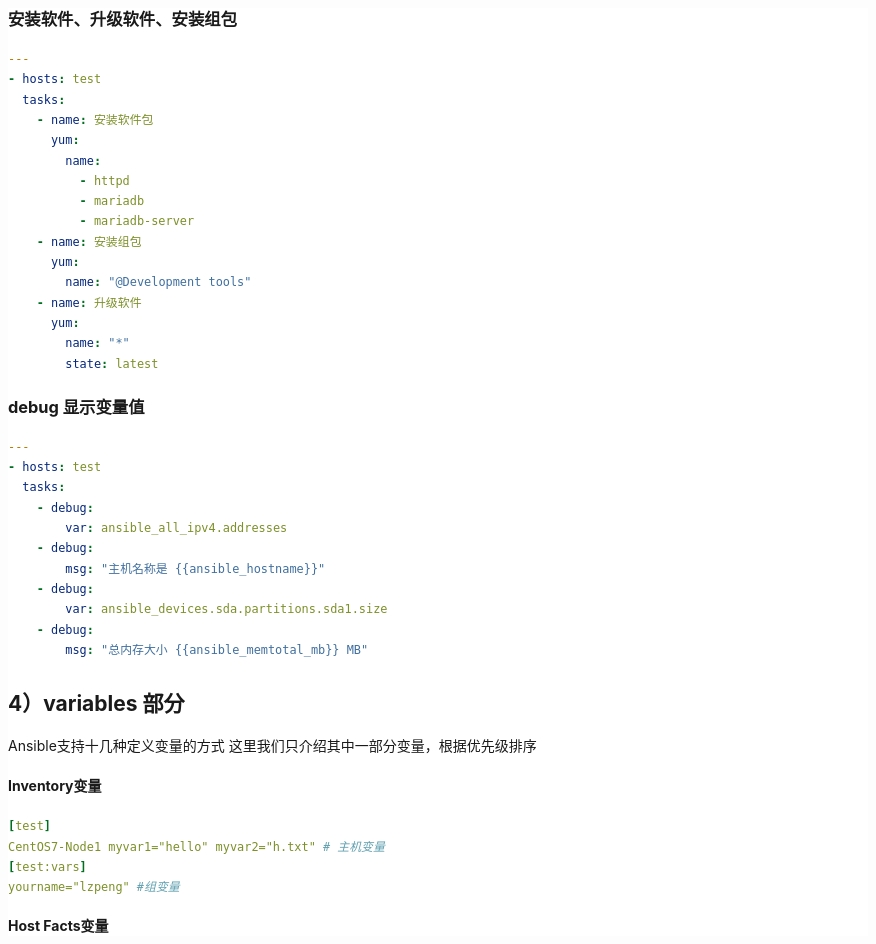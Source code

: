 ### 安装软件、升级软件、安装组包

```yaml
---
- hosts: test
  tasks:
    - name: 安装软件包
      yum:
        name:
          - httpd
          - mariadb
          - mariadb-server
    - name: 安装组包
      yum:
        name: "@Development tools"
    - name: 升级软件
      yum:
        name: "*"
        state: latest
```

### debug 显示变量值

```yaml
---
- hosts: test
  tasks:
    - debug:
        var: ansible_all_ipv4.addresses
    - debug:
        msg: "主机名称是 {{ansible_hostname}}"
    - debug:
        var: ansible_devices.sda.partitions.sda1.size
    - debug:
        msg: "总内存大小 {{ansible_memtotal_mb}} MB"
```

## 4）variables 部分

Ansible支持十几种定义变量的方式
这里我们只介绍其中一部分变量，根据优先级排序

#### Inventory变量

```yaml
[test]
CentOS7-Node1 myvar1="hello" myvar2="h.txt" # 主机变量
[test:vars]
yourname="lzpeng" #组变量
```

#### Host Facts变量
